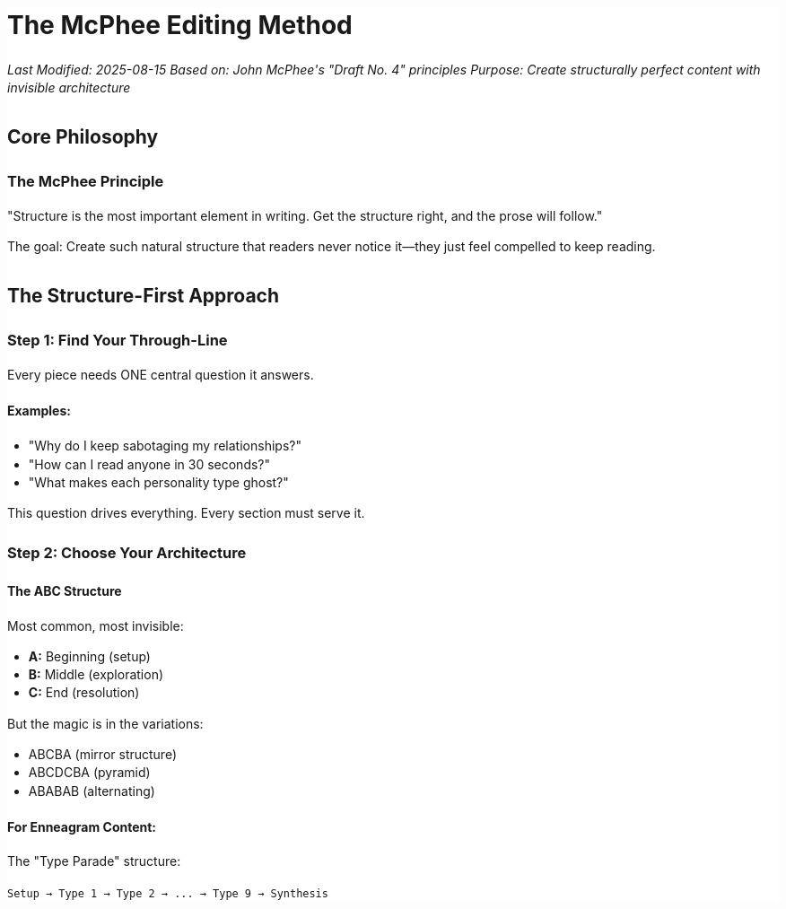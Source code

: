 # The McPhee Editing Method

_Last Modified: 2025-08-15_
_Based on: John McPhee's "Draft No. 4" principles_
_Purpose: Create structurally perfect content with invisible architecture_

## Core Philosophy

### The McPhee Principle

"Structure is the most important element in writing. Get the structure right, and the prose will follow."

The goal: Create such natural structure that readers never notice it—they just feel compelled to keep reading.

## The Structure-First Approach

### Step 1: Find Your Through-Line

Every piece needs ONE central question it answers.

#### Examples:

- "Why do I keep sabotaging my relationships?"
- "How can I read anyone in 30 seconds?"
- "What makes each personality type ghost?"

This question drives everything. Every section must serve it.

### Step 2: Choose Your Architecture

#### The ABC Structure

Most common, most invisible:

- **A:** Beginning (setup)
- **B:** Middle (exploration)
- **C:** End (resolution)

But the magic is in the variations:

- ABCBA (mirror structure)
- ABCDCBA (pyramid)
- ABABAB (alternating)

#### For Enneagram Content:

The "Type Parade" structure:

```
Setup → Type 1 → Type 2 → ... → Type 9 → Synthesis
```
